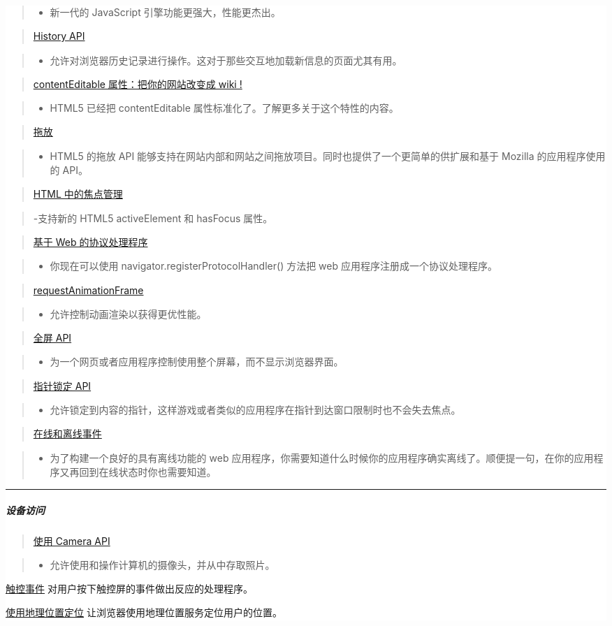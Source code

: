 >- 新一代的 JavaScript 引擎功能更强大，性能更杰出。

>[History API](
https://developer.mozilla.org/zh-CN/docs/DOM/Manipulating_the_browser_history)

>- 允许对浏览器历史记录进行操作。这对于那些交互地加载新信息的页面尤其有用。

>[contentEditable 属性：把你的网站改变成 wiki !](
https://developer.mozilla.org/zh-CN/docs/HTML/Content_Editable)

>- HTML5 已经把 contentEditable 属性标准化了。了解更多关于这个特性的内容。

>[拖放](
https://developer.mozilla.org/zh-CN/docs/DragDrop/Drag_and_Drop)

>- HTML5 的拖放 API 能够支持在网站内部和网站之间拖放项目。同时也提供了一个更简单的供扩展和基于 Mozilla 的应用程序使用的 API。

>[HTML 中的焦点管理](
https://developer.mozilla.org/zh-CN/docs/HTML/Focus_management_in_HTML)

>-支持新的 HTML5 activeElement 和 hasFocus 属性。

>[基于 Web 的协议处理程序](
https://developer.mozilla.org/zh-CN/docs/Web-based_protocol_handlers)

>- 你现在可以使用 navigator.registerProtocolHandler() 方法把 web 应用程序注册成一个协议处理程序。

>[requestAnimationFrame](
https://developer.mozilla.org/zh-CN/docs/DOM/window.requestAnimationFrame)

>- 允许控制动画渲染以获得更优性能。

>[全屏 API](
https://developer.mozilla.org/zh-CN/docs/DOM/Using_fullscreen_mode)

>- 为一个网页或者应用程序控制使用整个屏幕，而不显示浏览器界面。

>[指针锁定 API](
https://developer.mozilla.org/zh-CN/docs/API/Pointer_Lock_API)

>- 允许锁定到内容的指针，这样游戏或者类似的应用程序在指针到达窗口限制时也不会失去焦点。

>[在线和离线事件](
https://developer.mozilla.org/zh-CN/docs/Online_and_offline_events)

>- 为了构建一个良好的具有离线功能的 web 应用程序，你需要知道什么时候你的应用程序确实离线了。顺便提一句，在你的应用程序又再回到在线状态时你也需要知道。

***

##### 设备访问
>[使用 Camera API](
https://developer.mozilla.org/zh-CN/docs/DOM/Using_the_Camera_API)

>- 允许使用和操作计算机的摄像头，并从中存取照片。

[触控事件](
https://developer.mozilla.org/zh-CN/docs/DOM/Touch_events)
对用户按下触控屏的事件做出反应的处理程序。

[使用地理位置定位](
https://developer.mozilla.org/zh-CN/docs/WebAPI/Using_geolocation)
让浏览器使用地理位置服务定位用户的位置。
